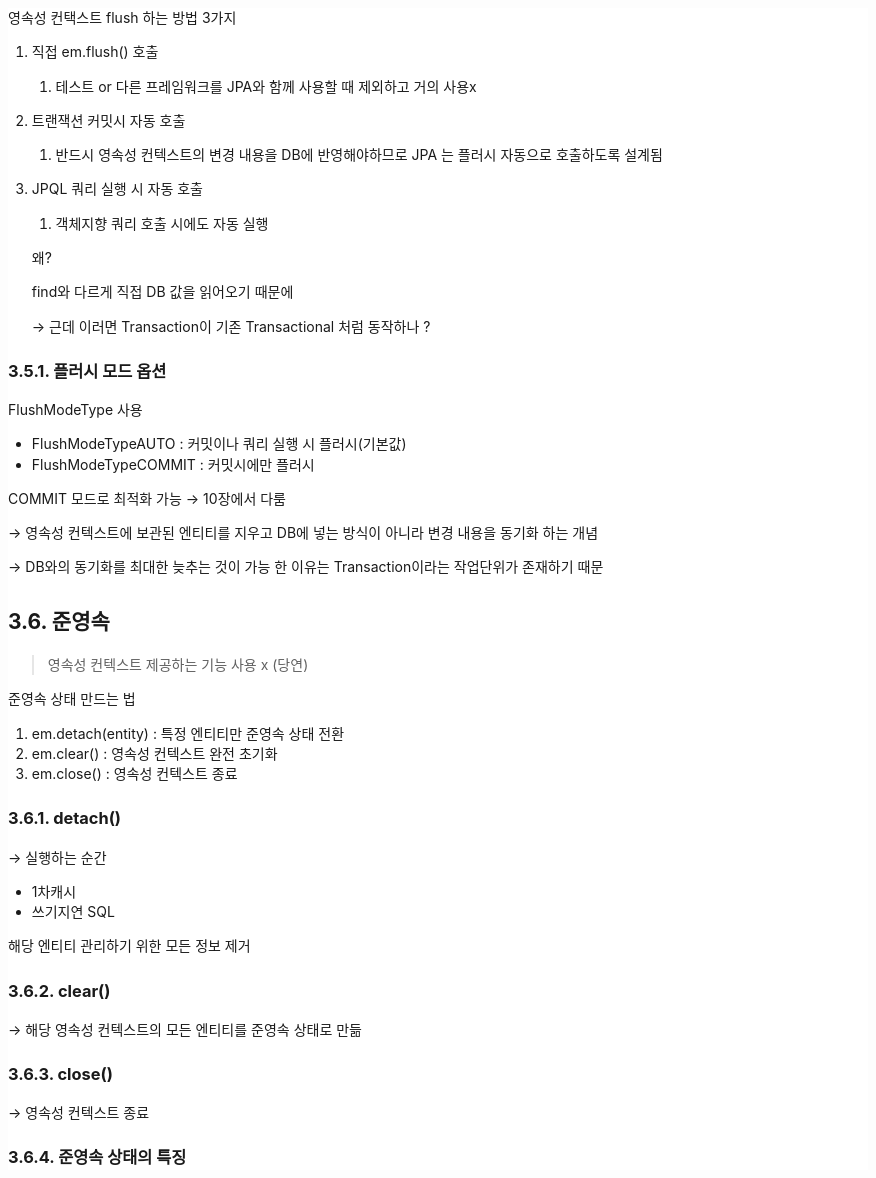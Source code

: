 영속성 컨택스트 flush 하는 방법 3가지

1. 직접 em.flush() 호출
    1. 테스트 or 다른 프레임워크를 JPA와 함께 사용할 때 제외하고 거의 사용x
2. 트랜잭션 커밋시 자동 호출
    1. 반드시 영속성 컨텍스트의 변경 내용을 DB에 반영해야하므로 JPA 는 플러시 자동으로 호출하도록 설계됨
3. JPQL 쿼리 실행 시 자동 호출
    1. 객체지향 쿼리 호출 시에도 자동 실행

   왜?

   find와 다르게 직접 DB 값을 읽어오기 때문에

   → 근데 이러면 Transaction이 기존 Transactional 처럼 동작하나 ?


### 3.5.1. 플러시 모드 옵션

FlushModeType 사용

- FlushModeTypeAUTO : 커밋이나 쿼리 실행 시 플러시(기본값)
- FlushModeTypeCOMMIT : 커밋시에만 플러시

COMMIT 모드로 최적화 가능 → 10장에서 다룸

→ 영속성 컨텍스트에 보관된 엔티티를 지우고 DB에 넣는 방식이 아니라 변경 내용을 동기화 하는 개념

→ DB와의 동기화를 최대한 늦추는 것이 가능 한 이유는 Transaction이라는 작업단위가 존재하기 때문

## 3.6. 준영속

> 영속성 컨텍스트 제공하는 기능 사용 x (당연)
>

준영속 상태 만드는 법

1. em.detach(entity) : 특정 엔티티만 준영속 상태 전환
2. em.clear() : 영속성 컨텍스트 완전 초기화
3. em.close() : 영속성 컨텍스트 종료

### 3.6.1. detach()

→ 실행하는 순간

- 1차캐시
- 쓰기지연 SQL

해당 엔티티 관리하기 위한 모든 정보 제거

### 3.6.2. clear()

→ 해당 영속성 컨텍스트의 모든 엔티티를 준영속 상태로 만듦

### 3.6.3. close()

→ 영속성 컨텍스트 종료

### 3.6.4. 준영속 상태의 특징

